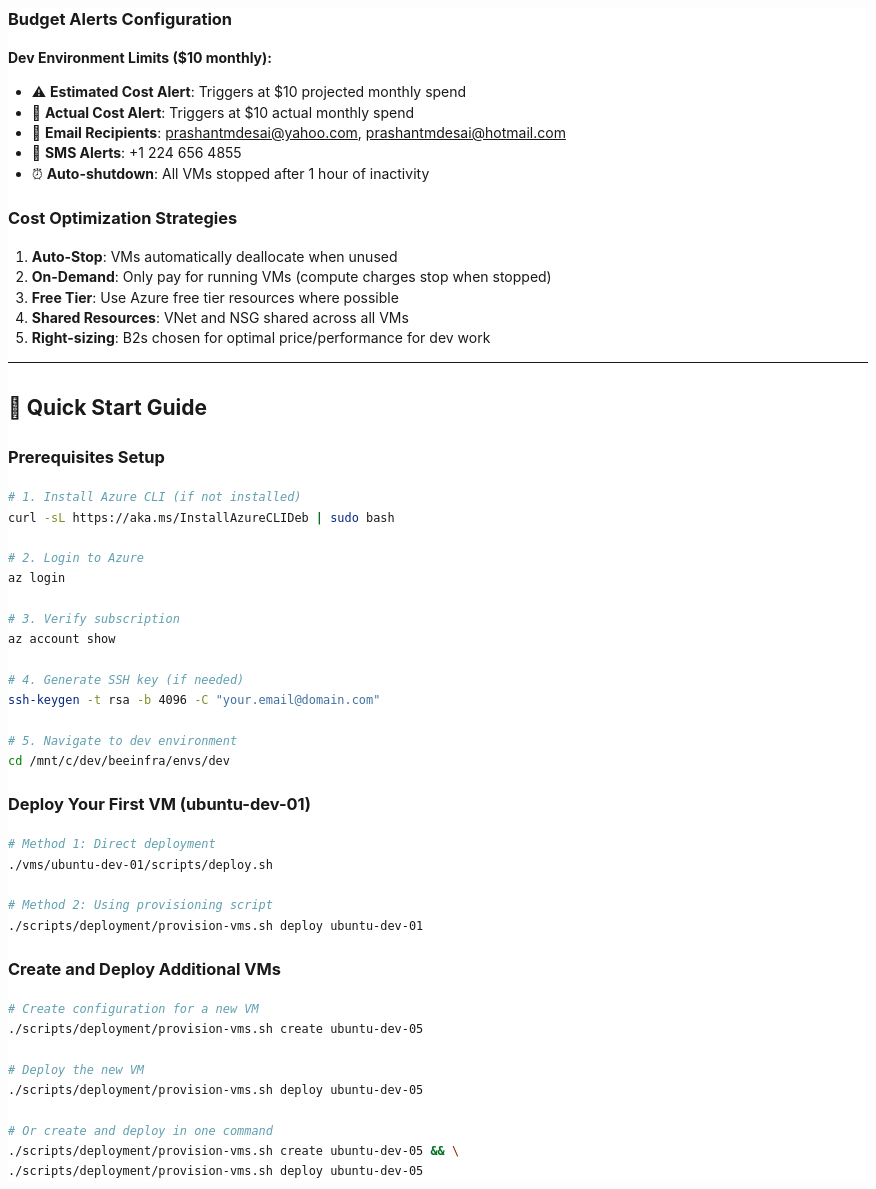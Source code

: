 ### Budget Alerts Configuration
**Dev Environment Limits ($10 monthly):**
- ⚠️ **Estimated Cost Alert**: Triggers at $10 projected monthly spend
- 🚨 **Actual Cost Alert**: Triggers at $10 actual monthly spend
- 📧 **Email Recipients**: prashantmdesai@yahoo.com, prashantmdesai@hotmail.com
- 📱 **SMS Alerts**: +1 224 656 4855
- ⏰ **Auto-shutdown**: All VMs stopped after 1 hour of inactivity

### Cost Optimization Strategies
1. **Auto-Stop**: VMs automatically deallocate when unused
2. **On-Demand**: Only pay for running VMs (compute charges stop when stopped)
3. **Free Tier**: Use Azure free tier resources where possible
4. **Shared Resources**: VNet and NSG shared across all VMs
5. **Right-sizing**: B2s chosen for optimal price/performance for dev work

---

## 🚀 Quick Start Guide

### Prerequisites Setup
```bash
# 1. Install Azure CLI (if not installed)
curl -sL https://aka.ms/InstallAzureCLIDeb | sudo bash

# 2. Login to Azure
az login

# 3. Verify subscription
az account show

# 4. Generate SSH key (if needed)
ssh-keygen -t rsa -b 4096 -C "your.email@domain.com"

# 5. Navigate to dev environment
cd /mnt/c/dev/beeinfra/envs/dev
```

### Deploy Your First VM (ubuntu-dev-01)
```bash
# Method 1: Direct deployment
./vms/ubuntu-dev-01/scripts/deploy.sh

# Method 2: Using provisioning script
./scripts/deployment/provision-vms.sh deploy ubuntu-dev-01
```

### Create and Deploy Additional VMs
```bash
# Create configuration for a new VM
./scripts/deployment/provision-vms.sh create ubuntu-dev-05

# Deploy the new VM
./scripts/deployment/provision-vms.sh deploy ubuntu-dev-05

# Or create and deploy in one command
./scripts/deployment/provision-vms.sh create ubuntu-dev-05 && \
./scripts/deployment/provision-vms.sh deploy ubuntu-dev-05
```
